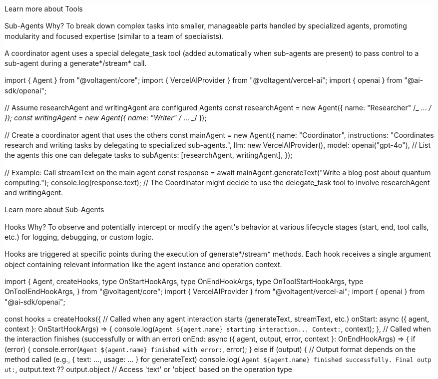 Learn more about Tools

Sub-Agents
Why? To break down complex tasks into smaller, manageable parts handled by specialized agents, promoting modularity and focused expertise (similar to a team of specialists).

A coordinator agent uses a special delegate_task tool (added automatically when sub-agents are present) to pass control to a sub-agent during a generate*/stream* call.

import { Agent } from "@voltagent/core";
import { VercelAIProvider } from "@voltagent/vercel-ai";
import { openai } from "@ai-sdk/openai";

// Assume researchAgent and writingAgent are configured Agents
const researchAgent = new Agent({ name: "Researcher" /_ ... _/ });
const writingAgent = new Agent({ name: "Writer" /_ ... _/ });

// Create a coordinator agent that uses the others
const mainAgent = new Agent({
name: "Coordinator",
instructions: "Coordinates research and writing tasks by delegating to specialized sub-agents.",
llm: new VercelAIProvider(),
model: openai("gpt-4o"),
// List the agents this one can delegate tasks to
subAgents: [researchAgent, writingAgent],
});

// Example: Call streamText on the main agent
const response = await mainAgent.generateText("Write a blog post about quantum computing.");
console.log(response.text);
// The Coordinator might decide to use the delegate_task tool to involve researchAgent and writingAgent.

Learn more about Sub-Agents

Hooks
Why? To observe and potentially intercept or modify the agent's behavior at various lifecycle stages (start, end, tool calls, etc.) for logging, debugging, or custom logic.

Hooks are triggered at specific points during the execution of generate*/stream* methods. Each hook receives a single argument object containing relevant information like the agent instance and operation context.

import {
Agent,
createHooks,
type OnStartHookArgs,
type OnEndHookArgs,
type OnToolStartHookArgs,
type OnToolEndHookArgs,
} from "@voltagent/core";
import { VercelAIProvider } from "@voltagent/vercel-ai";
import { openai } from "@ai-sdk/openai";

const hooks = createHooks({
// Called when any agent interaction starts (generateText, streamText, etc.)
onStart: async ({ agent, context }: OnStartHookArgs) => {
console.log(`Agent ${agent.name} starting interaction... Context:`, context);
},
// Called when the interaction finishes (successfully or with an error)
onEnd: async ({ agent, output, error, context }: OnEndHookArgs) => {
if (error) {
console.error(`Agent ${agent.name} finished with error:`, error);
} else if (output) {
// Output format depends on the method called (e.g., { text: ..., usage: ... } for generateText)
console.log(
`Agent ${agent.name} finished successfully. Final output:`,
output.text ?? output.object // Access 'text' or 'object' based on the operation type